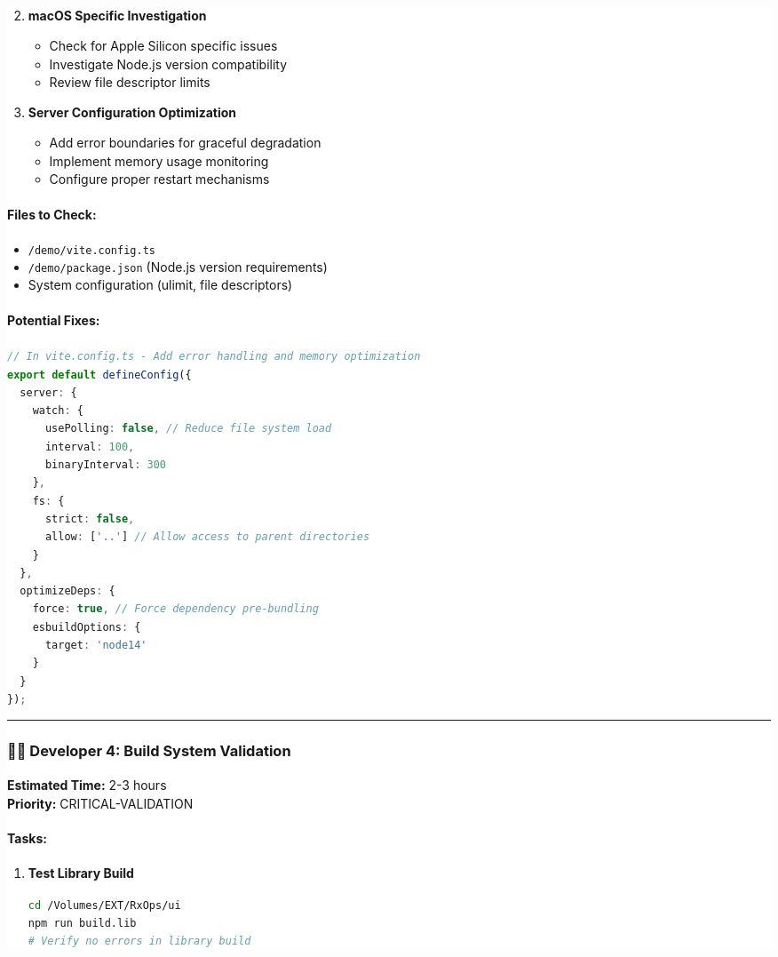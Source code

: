 2. **macOS Specific Investigation**
   - Check for Apple Silicon specific issues
   - Investigate Node.js version compatibility
   - Review file descriptor limits

3. **Server Configuration Optimization**
   - Add error boundaries for graceful degradation
   - Implement memory usage monitoring
   - Configure proper restart mechanisms

#### Files to Check:
- `/demo/vite.config.ts`
- `/demo/package.json` (Node.js version requirements)
- System configuration (ulimit, file descriptors)

#### Potential Fixes:
```typescript
// In vite.config.ts - Add error handling and memory optimization
export default defineConfig({
  server: {
    watch: {
      usePolling: false, // Reduce file system load
      interval: 100,
      binaryInterval: 300
    },
    fs: {
      strict: false,
      allow: ['..'] // Allow access to parent directories
    }
  },
  optimizeDeps: {
    force: true, // Force dependency pre-bundling
    esbuildOptions: {
      target: 'node14'
    }
  }
});
```

---

### 👨‍💻 **Developer 4: Build System Validation**
**Estimated Time:** 2-3 hours  
**Priority:** CRITICAL-VALIDATION

#### Tasks:
1. **Test Library Build**
   ```bash
   cd /Volumes/EXT/RxOps/ui
   npm run build.lib
   # Verify no errors in library build
   ```
